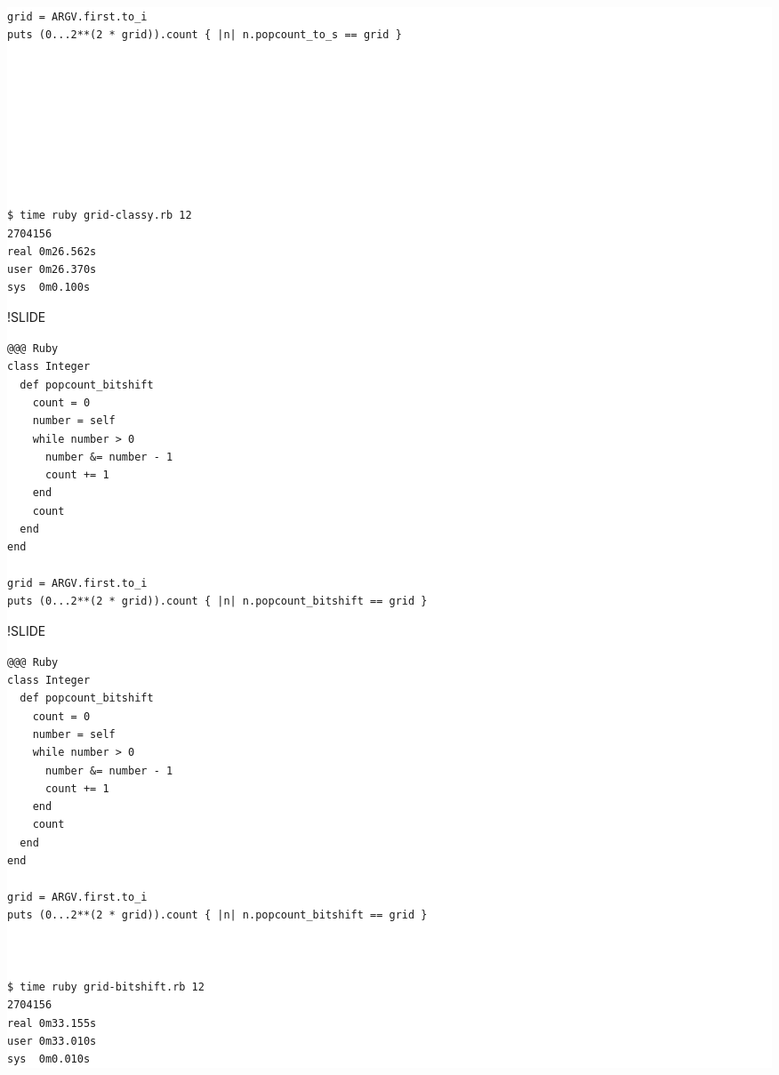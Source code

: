     grid = ARGV.first.to_i
    puts (0...2**(2 * grid)).count { |n| n.popcount_to_s == grid }









    $ time ruby grid-classy.rb 12
    2704156
    real 0m26.562s
    user 0m26.370s
    sys  0m0.100s



!SLIDE

    @@@ Ruby
    class Integer
      def popcount_bitshift
        count = 0
        number = self
        while number > 0
          number &= number - 1
          count += 1
        end
        count
      end
    end

    grid = ARGV.first.to_i
    puts (0...2**(2 * grid)).count { |n| n.popcount_bitshift == grid }



!SLIDE

    @@@ Ruby
    class Integer
      def popcount_bitshift
        count = 0
        number = self
        while number > 0
          number &= number - 1
          count += 1
        end
        count
      end
    end

    grid = ARGV.first.to_i
    puts (0...2**(2 * grid)).count { |n| n.popcount_bitshift == grid }



    $ time ruby grid-bitshift.rb 12
    2704156
    real 0m33.155s
    user 0m33.010s
    sys  0m0.010s
